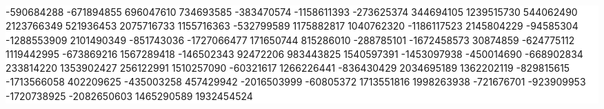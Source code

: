 -590684288
-671894855
696047610
734693585
-383470574
-1158611393
-273625374
344694105
1239515730
544062490
2123766349
521936453
2075716733
1155716363
-532799589
1175882817
1040762320
-1186117523
2145804229
-94585304
-1288553909
2101490349
-851743036
-1727066477
171650744
815286010
-288785101
-1672458573
30874859
-624775112
1119442995
-673869216
1567289418
-146502343
92472206
983443825
1540597391
-1453097938
-450014690
-668902834
233814220
1353902427
256122991
1510257090
-60321617
1266226441
-836430429
2034695189
1362202119
-829815615
-1713566058
402209625
-435003258
457429942
-2016503999
-60805372
1713551816
1998263938
-721676701
-923909953
-1720738925
-2082650603
1465290589
1932454524